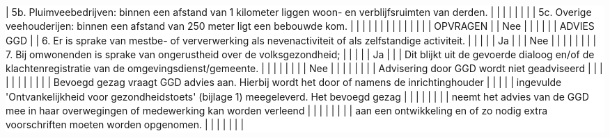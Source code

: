 | 5b. Pluimveebedrijven: binnen een afstand van 1 kilometer liggen woon- en verblijfsruimten van derden.                          |                                                                                                          |                                                      |                                                                                           |  |    |            |
| 5c. Overige veehouderijen: binnen een afstand van 250 meter ligt een bebouwde kom.                                              |                                                                                                          |                                                      |                                                                                           |  |    |            |
|                                                                                                                                 |                                                                                                          |                                                      |                                                                                           |  |    | OPVRAGEN   |
| Nee                                                                                                                             |                                                                                                          |                                                      |                                                                                           |  |    | ADVIES GGD |
| 6. Er is sprake van mestbe- of ververwerking als nevenactiviteit of als zelfstandige activiteit.                                |                                                                                                          |                                                      |                                                                                           |  | Ja |            |
| Nee                                                                                                                             |                                                                                                          |                                                      |                                                                                           |  |    |            |
| 7. Bij omwonenden is sprake van ongerustheid over de volksgezondheid;                                                           |                                                                                                          |                                                      |                                                                                           |  | Ja |            |
| Dit blijkt uit de gevoerde dialoog en/of de klachtenregistratie van de omgevingsdienst/gemeente.                                |                                                                                                          |                                                      |                                                                                           |  |    |            |
| Nee                                                                                                                             |                                                                                                          |                                                      |                                                                                           |  |    |            |
| Advisering door GGD wordt niet geadviseerd                                                                                      |                                                                                                          |                                                      |                                                                                           |  |    |            |
|                                                                                                                                 |                                                                                                          |                                                      | Bevoegd gezag vraagt GGD advies aan. Hierbij wordt het door of namens de inrichtinghouder |  |    |            |
| ingevulde 'Ontvankelijkheid voor gezondheidstoets' (bijlage 1) meegeleverd. Het bevoegd gezag                                   |                                                                                                          |                                                      |                                                                                           |  |    |            |
| neemt het advies van de GGD mee in haar overwegingen of medewerking kan worden verleend                                         |                                                                                                          |                                                      |                                                                                           |  |    |            |
| aan een ontwikkeling en of zo nodig extra voorschriften moeten worden opgenomen.                                                |                                                                                                          |                                                      |                                                                                           |  |    |            |
